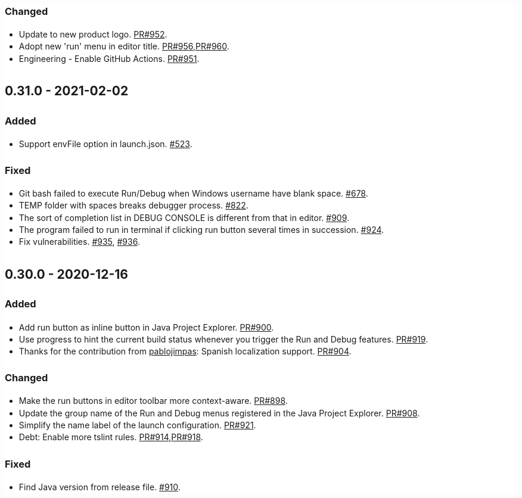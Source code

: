 ### Changed
- Update to new product logo. [PR#952](https://github.com/microsoft/vscode-java-debug/pull/952).
- Adopt new 'run' menu in editor title. [PR#956](https://github.com/microsoft/vscode-java-debug/pull/956),[PR#960](https://github.com/microsoft/vscode-java-debug/pull/960).
- Engineering - Enable GitHub Actions. [PR#951](https://github.com/microsoft/vscode-java-debug/pull/951).

## 0.31.0 - 2021-02-02
### Added
- Support envFile option in launch.json. [#523](https://github.com/microsoft/vscode-java-debug/issues/523).

### Fixed
- Git bash failed to execute Run/Debug when Windows username have blank space. [#678](https://github.com/microsoft/vscode-java-debug/issues/678).
- TEMP folder with spaces breaks debugger process. [#822](https://github.com/microsoft/vscode-java-debug/issues/822).
- The sort of completion list in DEBUG CONSOLE is different from that in editor. [#909](https://github.com/microsoft/vscode-java-debug/issues/909).
- The program failed to run in terminal if clicking run button several times in succession. [#924](https://github.com/microsoft/vscode-java-debug/issues/924).
- Fix vulnerabilities. [#935](https://github.com/microsoft/vscode-java-debug/issues/935), [#936](https://github.com/microsoft/vscode-java-debug/issues/936).

## 0.30.0 - 2020-12-16
### Added
- Add run button as inline button in Java Project Explorer. [PR#900](https://github.com/microsoft/vscode-java-debug/pull/900).
- Use progress to hint the current build status whenever you trigger the Run and Debug features. [PR#919](https://github.com/microsoft/vscode-java-debug/pull/919).
- Thanks for the contribution from [pablojimpas](https://github.com/pablojimpas): Spanish localization support. [PR#904](https://github.com/microsoft/vscode-java-debug/pull/904).

### Changed
- Make the run buttons in editor toolbar more context-aware. [PR#898](https://github.com/microsoft/vscode-java-debug/pull/898).
- Update the group name of the Run and Debug menus registered in the Java Project Explorer. [PR#908](https://github.com/microsoft/vscode-java-debug/pull/908).
- Simplify the name label of the launch configuration. [PR#921](https://github.com/microsoft/vscode-java-debug/pull/921).
- Debt: Enable more tslint rules. [PR#914](https://github.com/microsoft/vscode-java-debug/pull/914),[PR#918](https://github.com/microsoft/vscode-java-debug/pull/918).

### Fixed
- Find Java version from release file. [#910](https://github.com/microsoft/vscode-java-debug/issues/910).
